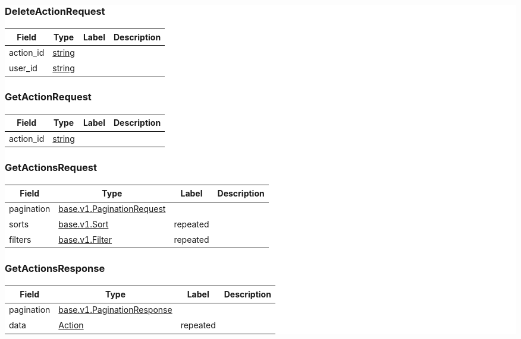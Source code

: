 




<a name="action-v1-DeleteActionRequest"></a>

### DeleteActionRequest



| Field | Type | Label | Description |
| ----- | ---- | ----- | ----------- |
| action_id | [string](#string) |  |  |
| user_id | [string](#string) |  |  |






<a name="action-v1-GetActionRequest"></a>

### GetActionRequest



| Field | Type | Label | Description |
| ----- | ---- | ----- | ----------- |
| action_id | [string](#string) |  |  |






<a name="action-v1-GetActionsRequest"></a>

### GetActionsRequest



| Field | Type | Label | Description |
| ----- | ---- | ----- | ----------- |
| pagination | [base.v1.PaginationRequest](#base-v1-PaginationRequest) |  |  |
| sorts | [base.v1.Sort](#base-v1-Sort) | repeated |  |
| filters | [base.v1.Filter](#base-v1-Filter) | repeated |  |






<a name="action-v1-GetActionsResponse"></a>

### GetActionsResponse



| Field | Type | Label | Description |
| ----- | ---- | ----- | ----------- |
| pagination | [base.v1.PaginationResponse](#base-v1-PaginationResponse) |  |  |
| data | [Action](#action-v1-Action) | repeated |  |
